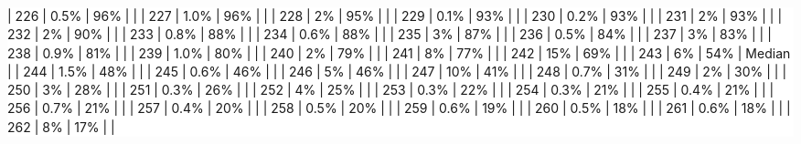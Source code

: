 | 226 | 0.5% | 96% |  |
| 227 | 1.0% | 96% |  |
| 228 | 2% | 95% |  |
| 229 | 0.1% | 93% |  |
| 230 | 0.2% | 93% |  |
| 231 | 2% | 93% |  |
| 232 | 2% | 90% |  |
| 233 | 0.8% | 88% |  |
| 234 | 0.6% | 88% |  |
| 235 | 3% | 87% |  |
| 236 | 0.5% | 84% |  |
| 237 | 3% | 83% |  |
| 238 | 0.9% | 81% |  |
| 239 | 1.0% | 80% |  |
| 240 | 2% | 79% |  |
| 241 | 8% | 77% |  |
| 242 | 15% | 69% |  |
| 243 | 6% | 54% | Median |
| 244 | 1.5% | 48% |  |
| 245 | 0.6% | 46% |  |
| 246 | 5% | 46% |  |
| 247 | 10% | 41% |  |
| 248 | 0.7% | 31% |  |
| 249 | 2% | 30% |  |
| 250 | 3% | 28% |  |
| 251 | 0.3% | 26% |  |
| 252 | 4% | 25% |  |
| 253 | 0.3% | 22% |  |
| 254 | 0.3% | 21% |  |
| 255 | 0.4% | 21% |  |
| 256 | 0.7% | 21% |  |
| 257 | 0.4% | 20% |  |
| 258 | 0.5% | 20% |  |
| 259 | 0.6% | 19% |  |
| 260 | 0.5% | 18% |  |
| 261 | 0.6% | 18% |  |
| 262 | 8% | 17% |  |